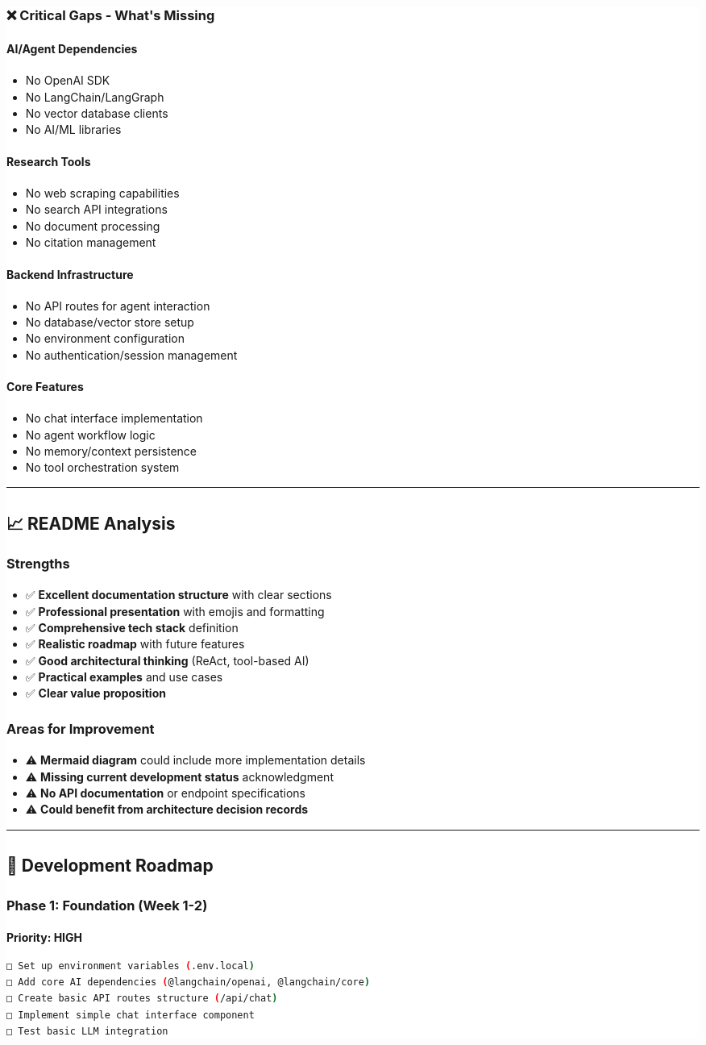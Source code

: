 ### ❌ **Critical Gaps - What's Missing**

#### **AI/Agent Dependencies**
- No OpenAI SDK
- No LangChain/LangGraph
- No vector database clients
- No AI/ML libraries

#### **Research Tools**
- No web scraping capabilities
- No search API integrations
- No document processing
- No citation management

#### **Backend Infrastructure**
- No API routes for agent interaction
- No database/vector store setup
- No environment configuration
- No authentication/session management

#### **Core Features**
- No chat interface implementation
- No agent workflow logic
- No memory/context persistence
- No tool orchestration system

---

## 📈 README Analysis

### **Strengths**
- ✅ **Excellent documentation structure** with clear sections
- ✅ **Professional presentation** with emojis and formatting
- ✅ **Comprehensive tech stack** definition
- ✅ **Realistic roadmap** with future features
- ✅ **Good architectural thinking** (ReAct, tool-based AI)
- ✅ **Practical examples** and use cases
- ✅ **Clear value proposition**

### **Areas for Improvement**
- ⚠️ **Mermaid diagram** could include more implementation details
- ⚠️ **Missing current development status** acknowledgment
- ⚠️ **No API documentation** or endpoint specifications
- ⚠️ **Could benefit from architecture decision records**

---

## 🎯 Development Roadmap

### **Phase 1: Foundation (Week 1-2)**
**Priority: HIGH**
```bash
□ Set up environment variables (.env.local)
□ Add core AI dependencies (@langchain/openai, @langchain/core)
□ Create basic API routes structure (/api/chat)
□ Implement simple chat interface component
□ Test basic LLM integration
```

